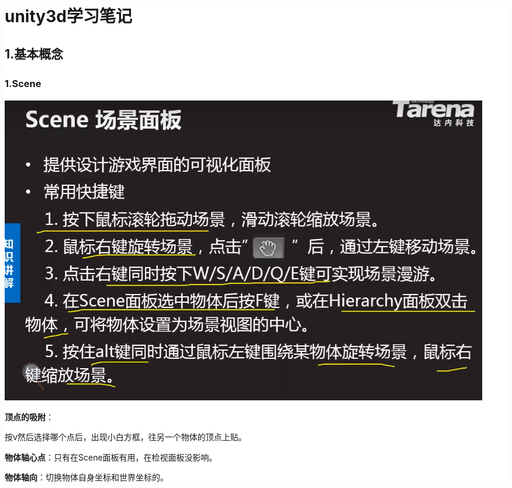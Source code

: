 # unity3d学习笔记

## 1.基本概念

### 1.Scene

![](./unity3d/1.PNG)

**顶点的吸附**：

按v然后选择哪个点后，出现小白方框，往另一个物体的顶点上贴。

**物体轴心点**：只有在Scene面板有用，在检视面板没影响。

**物体轴向**：切换物体自身坐标和世界坐标的。
